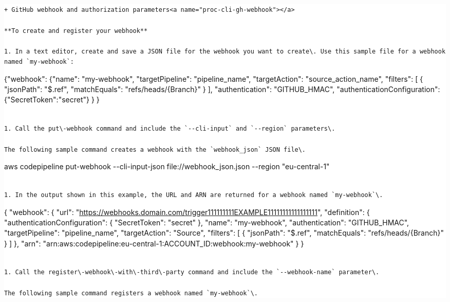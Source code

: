    ```
+ GitHub webhook and authorization parameters<a name="proc-cli-gh-webhook"></a>

**To create and register your webhook**

1. In a text editor, create and save a JSON file for the webhook you want to create\. Use this sample file for a webhook named `my-webhook`:

   ```
   {"webhook": 
     {"name": "my-webhook",
      "targetPipeline": "pipeline_name",
      "targetAction": "source_action_name",
      "filters": [
       {
         "jsonPath": "$.ref", 
         "matchEquals": "refs/heads/{Branch}"
       }
      ],
      "authentication": "GITHUB_HMAC",
      "authenticationConfiguration": {"SecretToken":"secret"}
     }
   }
   ```

1. Call the put\-webhook command and include the `--cli-input` and `--region` parameters\.

   The following sample command creates a webhook with the `webhook_json` JSON file\.

   ```
   aws codepipeline put-webhook --cli-input-json file://webhook_json.json --region "eu-central-1"
   ```

1. In the output shown in this example, the URL and ARN are returned for a webhook named `my-webhook`\.

   ```
   {
       "webhook": {
           "url": "https://webhooks.domain.com/trigger111111111EXAMPLE11111111111111111",
           "definition": {
               "authenticationConfiguration": {
                   "SecretToken": "secret"
               },
               "name": "my-webhook",
               "authentication": "GITHUB_HMAC",
               "targetPipeline": "pipeline_name",
               "targetAction": "Source",
               "filters": [
                   {
                       "jsonPath": "$.ref",
                       "matchEquals": "refs/heads/{Branch}"
                   }
               ]
           },
           "arn": "arn:aws:codepipeline:eu-central-1:ACCOUNT_ID:webhook:my-webhook"
       }
   }
   ```

1. Call the register\-webhook\-with\-third\-party command and include the `--webhook-name` parameter\.

   The following sample command registers a webhook named `my-webhook`\.

   ```